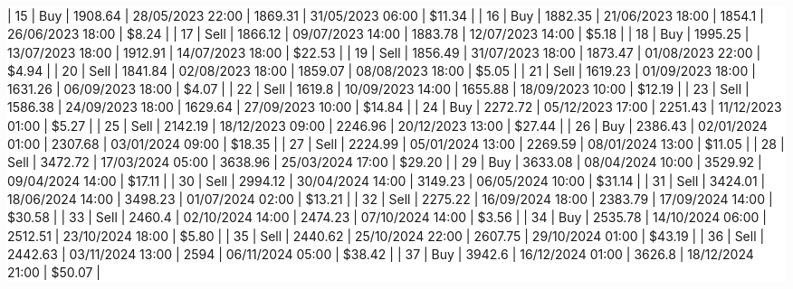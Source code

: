 | 15 | Buy | 1908.64 | 28/05/2023 22:00 | 1869.31 | 31/05/2023 06:00 | $11.34 |
| 16 | Buy | 1882.35 | 21/06/2023 18:00 | 1854.1 | 26/06/2023 18:00 | $8.24 |
| 17 | Sell | 1866.12 | 09/07/2023 14:00 | 1883.78 | 12/07/2023 14:00 | $5.18 |
| 18 | Buy | 1995.25 | 13/07/2023 18:00 | 1912.91 | 14/07/2023 18:00 | $22.53 |
| 19 | Sell | 1856.49 | 31/07/2023 18:00 | 1873.47 | 01/08/2023 22:00 | $4.94 |
| 20 | Sell | 1841.84 | 02/08/2023 18:00 | 1859.07 | 08/08/2023 18:00 | $5.05 |
| 21 | Sell | 1619.23 | 01/09/2023 18:00 | 1631.26 | 06/09/2023 18:00 | $4.07 |
| 22 | Sell | 1619.8 | 10/09/2023 14:00 | 1655.88 | 18/09/2023 10:00 | $12.19 |
| 23 | Sell | 1586.38 | 24/09/2023 18:00 | 1629.64 | 27/09/2023 10:00 | $14.84 |
| 24 | Buy | 2272.72 | 05/12/2023 17:00 | 2251.43 | 11/12/2023 01:00 | $5.27 |
| 25 | Sell | 2142.19 | 18/12/2023 09:00 | 2246.96 | 20/12/2023 13:00 | $27.44 |
| 26 | Buy | 2386.43 | 02/01/2024 01:00 | 2307.68 | 03/01/2024 09:00 | $18.35 |
| 27 | Sell | 2224.99 | 05/01/2024 13:00 | 2269.59 | 08/01/2024 13:00 | $11.05 |
| 28 | Sell | 3472.72 | 17/03/2024 05:00 | 3638.96 | 25/03/2024 17:00 | $29.20 |
| 29 | Buy | 3633.08 | 08/04/2024 10:00 | 3529.92 | 09/04/2024 14:00 | $17.11 |
| 30 | Sell | 2994.12 | 30/04/2024 14:00 | 3149.23 | 06/05/2024 10:00 | $31.14 |
| 31 | Sell | 3424.01 | 18/06/2024 14:00 | 3498.23 | 01/07/2024 02:00 | $13.21 |
| 32 | Sell | 2275.22 | 16/09/2024 18:00 | 2383.79 | 17/09/2024 14:00 | $30.58 |
| 33 | Sell | 2460.4 | 02/10/2024 14:00 | 2474.23 | 07/10/2024 14:00 | $3.56 |
| 34 | Buy | 2535.78 | 14/10/2024 06:00 | 2512.51 | 23/10/2024 18:00 | $5.80 |
| 35 | Sell | 2440.62 | 25/10/2024 22:00 | 2607.75 | 29/10/2024 01:00 | $43.19 |
| 36 | Sell | 2442.63 | 03/11/2024 13:00 | 2594 | 06/11/2024 05:00 | $38.42 |
| 37 | Buy | 3942.6 | 16/12/2024 01:00 | 3626.8 | 18/12/2024 21:00 | $50.07 |
